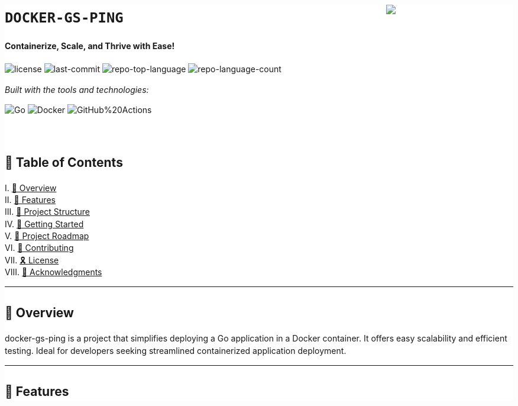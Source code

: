 [<img src="https://raw.githubusercontent.com/PKief/vscode-material-icon-theme/ec559a9f6bfd399b82bb44393651661b08aaf7ba/icons/folder-markdown-open.svg" align="right" width="25%" padding-right="350">]()

# `DOCKER-GS-PING`

#### Containerize, Scale, and Thrive with Ease!

<p align="left">
	<img src="https://img.shields.io/github/license/olliefr/docker-gs-ping?style=for-the-badge&logo=opensourceinitiative&logoColor=white&color=00ADD8" alt="license">
	<img src="https://img.shields.io/github/last-commit/olliefr/docker-gs-ping?style=for-the-badge&logo=git&logoColor=white&color=00ADD8" alt="last-commit">
	<img src="https://img.shields.io/github/languages/top/olliefr/docker-gs-ping?style=for-the-badge&color=00ADD8" alt="repo-top-language">
	<img src="https://img.shields.io/github/languages/count/olliefr/docker-gs-ping?style=for-the-badge&color=00ADD8" alt="repo-language-count">
</p>
<p align="left">
		<em>Built with the tools and technologies:</em>
</p>
<p align="left">
	<img src="https://img.shields.io/badge/Go-00ADD8.svg?style=for-the-badge&logo=Go&logoColor=white" alt="Go">
	<img src="https://img.shields.io/badge/Docker-2496ED.svg?style=for-the-badge&logo=Docker&logoColor=white" alt="Docker">
	<img src="https://img.shields.io/badge/GitHub%20Actions-2088FF.svg?style=for-the-badge&logo=GitHub-Actions&logoColor=white" alt="GitHub%20Actions">

</p>
<br>

## 🔗 Table of Contents

I. [📍 Overview](#-overview)  
II. [👾 Features](#-features)  
III. [📁 Project Structure](#-project-structure)  
IV. [🚀 Getting Started](#-getting-started)  
V. [📌 Project Roadmap](#-project-roadmap)  
VI. [🔰 Contributing](#-contributing)  
VII. [🎗 License](#-license)  
VIII. [🙌 Acknowledgments](#-acknowledgments)  

---

## 📍 Overview

docker-gs-ping is a project that simplifies deploying a Go application in a Docker container. It offers easy scalability and efficient testing. Ideal for developers seeking streamlined containerized application deployment.

---

## 👾 Features
